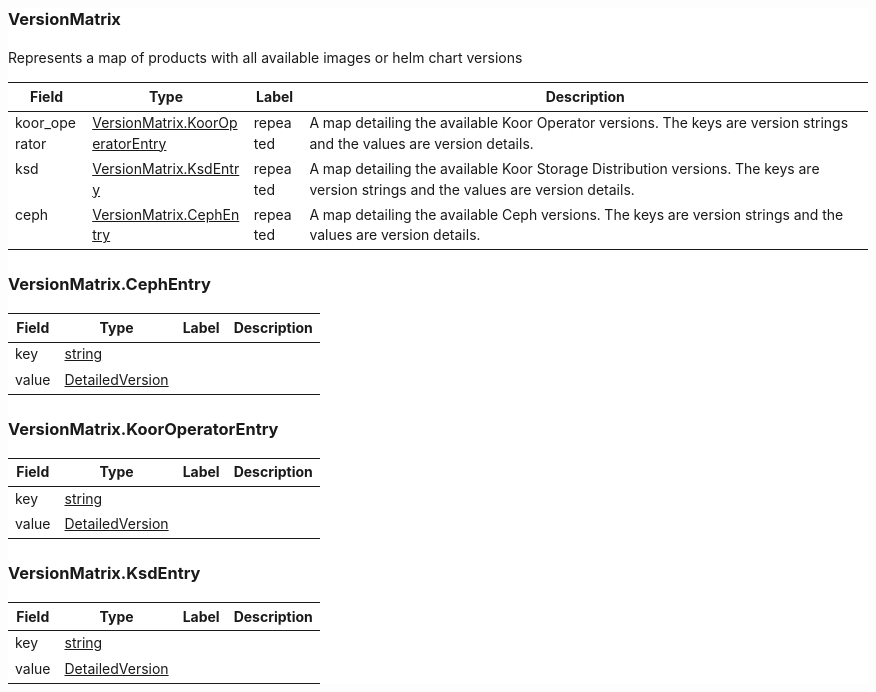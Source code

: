 




<a name="api-v1-VersionMatrix"></a>

### VersionMatrix
Represents a map of products with all available images or helm chart versions


| Field | Type | Label | Description |
| ----- | ---- | ----- | ----------- |
| koor_operator | [VersionMatrix.KoorOperatorEntry](#api-v1-VersionMatrix-KoorOperatorEntry) | repeated | A map detailing the available Koor Operator versions. The keys are version strings and the values are version details. |
| ksd | [VersionMatrix.KsdEntry](#api-v1-VersionMatrix-KsdEntry) | repeated | A map detailing the available Koor Storage Distribution versions. The keys are version strings and the values are version details. |
| ceph | [VersionMatrix.CephEntry](#api-v1-VersionMatrix-CephEntry) | repeated | A map detailing the available Ceph versions. The keys are version strings and the values are version details. |






<a name="api-v1-VersionMatrix-CephEntry"></a>

### VersionMatrix.CephEntry



| Field | Type | Label | Description |
| ----- | ---- | ----- | ----------- |
| key | [string](#string) |  |  |
| value | [DetailedVersion](#api-v1-DetailedVersion) |  |  |






<a name="api-v1-VersionMatrix-KoorOperatorEntry"></a>

### VersionMatrix.KoorOperatorEntry



| Field | Type | Label | Description |
| ----- | ---- | ----- | ----------- |
| key | [string](#string) |  |  |
| value | [DetailedVersion](#api-v1-DetailedVersion) |  |  |






<a name="api-v1-VersionMatrix-KsdEntry"></a>

### VersionMatrix.KsdEntry



| Field | Type | Label | Description |
| ----- | ---- | ----- | ----------- |
| key | [string](#string) |  |  |
| value | [DetailedVersion](#api-v1-DetailedVersion) |  |  |
